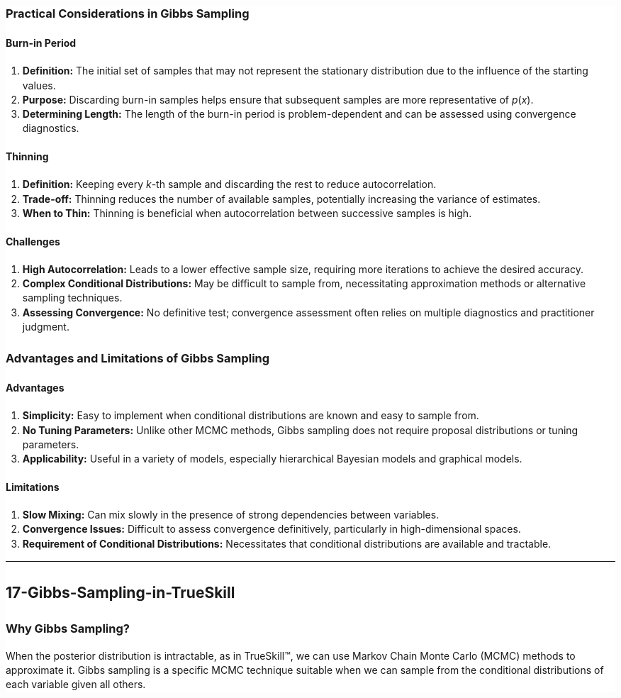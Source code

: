 ### Practical Considerations in Gibbs Sampling
#### Burn-in Period
1. **Definition:** The initial set of samples that may not represent the stationary distribution due to the influence of the starting values.
2. **Purpose:** Discarding burn-in samples helps ensure that subsequent samples are more representative of $p(x)$.
3. **Determining Length:** The length of the burn-in period is problem-dependent and can be assessed using convergence diagnostics.

#### Thinning
1. **Definition:** Keeping every $k$-th sample and discarding the rest to reduce autocorrelation.
2. **Trade-off:** Thinning reduces the number of available samples, potentially increasing the variance of estimates.
3. **When to Thin:** Thinning is beneficial when autocorrelation between successive samples is high.

#### Challenges
1. **High Autocorrelation:** Leads to a lower effective sample size, requiring more iterations to achieve the desired accuracy.
2. **Complex Conditional Distributions:** May be difficult to sample from, necessitating approximation methods or alternative sampling techniques.
3. **Assessing Convergence:** No definitive test; convergence assessment often relies on multiple diagnostics and practitioner judgment.

### Advantages and Limitations of Gibbs Sampling
#### Advantages
1. **Simplicity:** Easy to implement when conditional distributions are known and easy to sample from.
2. **No Tuning Parameters:** Unlike other MCMC methods, Gibbs sampling does not require proposal distributions or tuning parameters.
3. **Applicability:** Useful in a variety of models, especially hierarchical Bayesian models and graphical models.

#### Limitations
1. **Slow Mixing:** Can mix slowly in the presence of strong dependencies between variables.
2. **Convergence Issues:** Difficult to assess convergence definitively, particularly in high-dimensional spaces.
3. **Requirement of Conditional Distributions:** Necessitates that conditional distributions are available and tractable.

--- 

## 17-Gibbs-Sampling-in-TrueSkill

### Why Gibbs Sampling?
When the posterior distribution is intractable, as in TrueSkill™, we can use Markov Chain Monte Carlo (MCMC) methods to approximate it. Gibbs sampling is a specific MCMC technique suitable when we can sample from the conditional distributions of each variable given all others.
